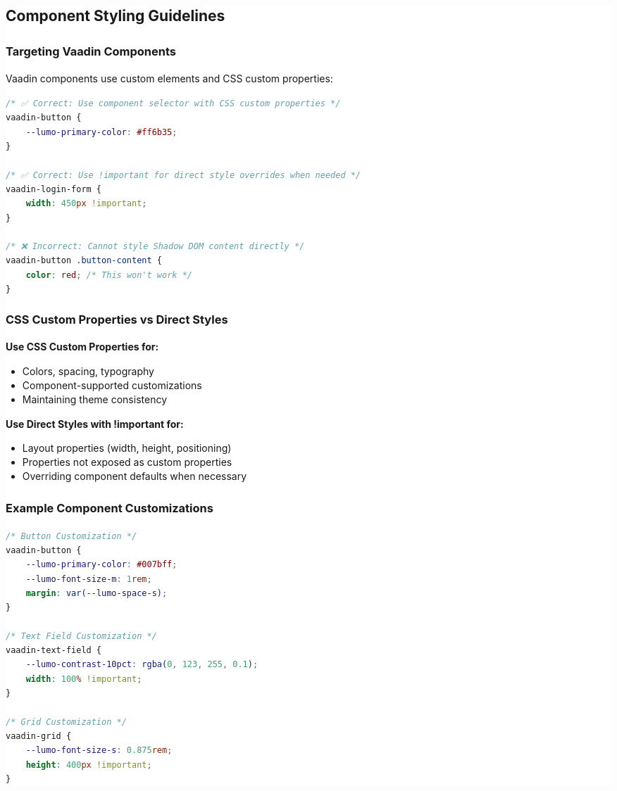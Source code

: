 ## Component Styling Guidelines

### Targeting Vaadin Components
Vaadin components use custom elements and CSS custom properties:

```css
/* ✅ Correct: Use component selector with CSS custom properties */
vaadin-button {
    --lumo-primary-color: #ff6b35;
}

/* ✅ Correct: Use !important for direct style overrides when needed */
vaadin-login-form {
    width: 450px !important;
}

/* ❌ Incorrect: Cannot style Shadow DOM content directly */
vaadin-button .button-content {
    color: red; /* This won't work */
}
```

### CSS Custom Properties vs Direct Styles

**Use CSS Custom Properties for:**
- Colors, spacing, typography
- Component-supported customizations
- Maintaining theme consistency

**Use Direct Styles with !important for:**
- Layout properties (width, height, positioning)
- Properties not exposed as custom properties
- Overriding component defaults when necessary

### Example Component Customizations

```css
/* Button Customization */
vaadin-button {
    --lumo-primary-color: #007bff;
    --lumo-font-size-m: 1rem;
    margin: var(--lumo-space-s);
}

/* Text Field Customization */
vaadin-text-field {
    --lumo-contrast-10pct: rgba(0, 123, 255, 0.1);
    width: 100% !important;
}

/* Grid Customization */
vaadin-grid {
    --lumo-font-size-s: 0.875rem;
    height: 400px !important;
}
```
